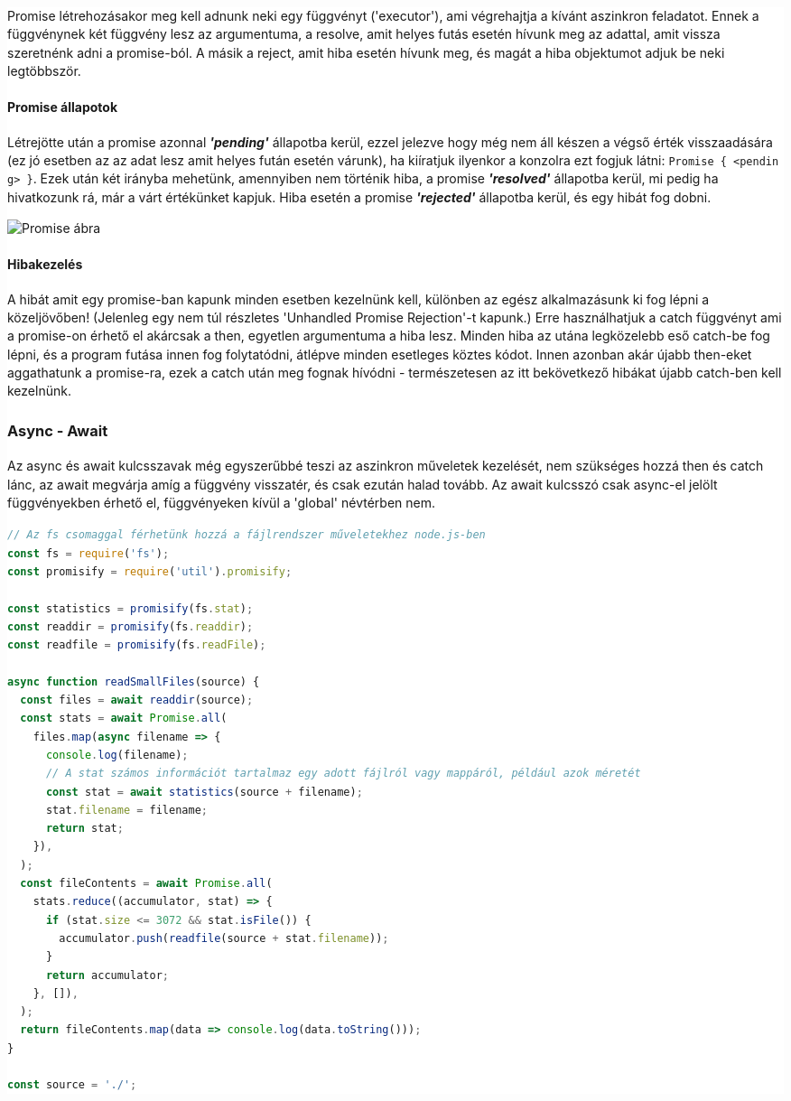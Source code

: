 Promise létrehozásakor meg kell adnunk neki egy függvényt ('executor'), ami végrehajtja a kívánt aszinkron feladatot. Ennek a függvénynek két függvény lesz az argumentuma, a resolve, amit helyes futás esetén hívunk meg az adattal, amit vissza szeretnénk adni a promise-ból. A másik a reject, amit hiba esetén hívunk meg, és magát a hiba objektumot adjuk be neki legtöbbször.

#### Promise állapotok

Létrejötte után a promise azonnal _**'pending'**_ állapotba kerül, ezzel jelezve hogy még nem áll készen a végső érték visszaadására (ez jó esetben az az adat lesz amit helyes fután esetén várunk), ha kiíratjuk ilyenkor a konzolra ezt fogjuk látni: `Promise { <pending> }`. Ezek után két irányba mehetünk, amennyiben nem történik hiba, a promise _**'resolved'**_ állapotba kerül, mi pedig ha hivatkozunk rá, már a várt értékünket kapjuk. Hiba esetén a promise _**'rejected'**_ állapotba kerül, és egy hibát fog dobni.

![Promise ábra][promise]

#### Hibakezelés

A hibát amit egy promise-ban kapunk minden esetben kezelnünk kell, különben az egész alkalmazásunk ki fog lépni a közeljövőben! (Jelenleg egy nem túl részletes 'Unhandled Promise Rejection'-t kapunk.) Erre használhatjuk a catch függvényt ami a promise-on érhető el akárcsak a then, egyetlen argumentuma a hiba lesz. Minden hiba az utána legközelebb eső catch-be fog lépni, és a program futása innen fog folytatódni, átlépve minden esetleges köztes kódot. Innen azonban akár újabb then-eket aggathatunk a promise-ra, ezek a catch után meg fognak hívódni - természetesen az itt bekövetkező hibákat újabb catch-ben kell kezelnünk.

### Async - Await

Az async és await kulcsszavak még egyszerűbbé teszi az aszinkron műveletek kezelését, nem szükséges hozzá then és catch lánc, az await megvárja amíg a függvény visszatér, és csak ezután halad tovább. Az await kulcsszó csak async-el jelölt függvényekben érhető el, függvényeken kívül a 'global' névtérben nem.

```javascript
// Az fs csomaggal férhetünk hozzá a fájlrendszer műveletekhez node.js-ben
const fs = require('fs');
const promisify = require('util').promisify;

const statistics = promisify(fs.stat);
const readdir = promisify(fs.readdir);
const readfile = promisify(fs.readFile);

async function readSmallFiles(source) {
  const files = await readdir(source);
  const stats = await Promise.all(
    files.map(async filename => {
      console.log(filename);
      // A stat számos információt tartalmaz egy adott fájlról vagy mappáról, például azok méretét
      const stat = await statistics(source + filename);
      stat.filename = filename;
      return stat;
    }),
  );
  const fileContents = await Promise.all(
    stats.reduce((accumulator, stat) => {
      if (stat.size <= 3072 && stat.isFile()) {
        accumulator.push(readfile(source + stat.filename));
      }
      return accumulator;
    }, []),
  );
  return fileContents.map(data => console.log(data.toString()));
}

const source = './';
```

[promise]: ./promise.png 'Promise állapotok'